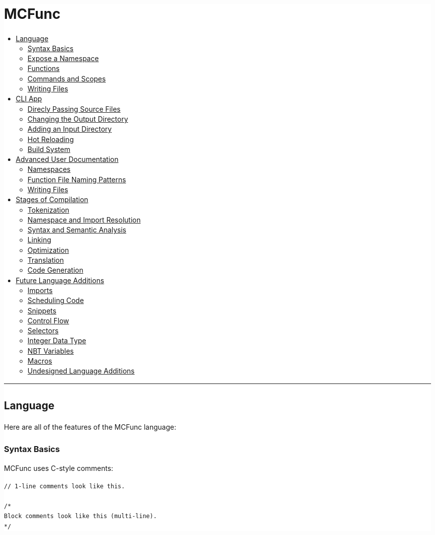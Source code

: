 # MCFunc

- [Language](#language)
  - [Syntax Basics](#syntax-basics)
  - [Expose a Namespace](#expose-a-namespace)
  - [Functions](#functions)
  - [Commands and Scopes](#commands-and-scopes)
  - [Writing Files](#writing-files)
- [CLI App](#cli-app)
  - [Direcly Passing Source Files](#direcly-passing-source-files)
  - [Changing the Output Directory](#changing-the-output-directory)
  - [Adding an Input Directory](#adding-an-input-directory)
  - [Hot Reloading](#hot-reloading)
  - [Build System](#build-system)
- [Advanced User Documentation](#advanced-user-documentation)
  - [Namespaces](#namespaces)
  - [Function File Naming Patterns](#function-file-naming-patterns)
  - [Writing Files](#writing-files-1)
- [Stages of Compilation](#stages-of-compilation)
  - [Tokenization](#tokenization)
  - [Namespace and Import Resolution](#namespace-and-import-resolution)
  - [Syntax and Semantic Analysis](#syntax-and-semantic-analysis)
  - [Linking](#linking)
  - [Optimization](#optimization)
  - [Translation](#translation)
  - [Code Generation](#code-generation)
- [Future Language Additions](#future-language-additions)
  - [Imports](#imports)
  - [Scheduling Code](#scheduling-code)
  - [Snippets](#snippets)
  - [Control Flow](#control-flow)
  - [Selectors](#selectors)
  - [Integer Data Type](#integer-data-type)
  - [NBT Variables](#nbt-variables)
  - [Macros](#macros)
  - [Undesigned Language Additions](#undesigned-language-additions)

---

## Language

Here are all of the features of the MCFunc language:

### Syntax Basics

MCFunc uses C-style comments:

```mcfunc
// 1-line comments look like this.

/*
Block comments look like this (multi-line).
*/
```
